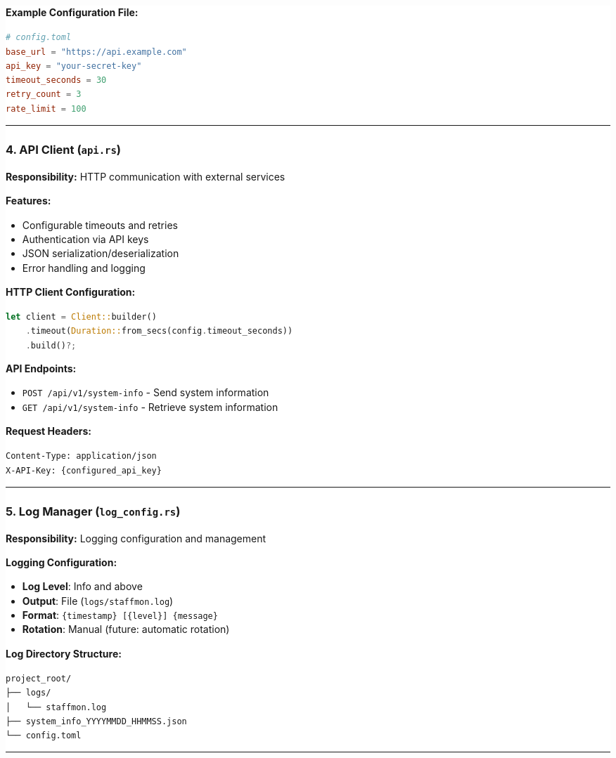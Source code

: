 **Example Configuration File:**
```toml
# config.toml
base_url = "https://api.example.com"
api_key = "your-secret-key"
timeout_seconds = 30
retry_count = 3
rate_limit = 100
```

---

### 4. API Client (`api.rs`)

**Responsibility:** HTTP communication with external services

**Features:**
- Configurable timeouts and retries
- Authentication via API keys
- JSON serialization/deserialization
- Error handling and logging

**HTTP Client Configuration:**
```rust
let client = Client::builder()
    .timeout(Duration::from_secs(config.timeout_seconds))
    .build()?;
```

**API Endpoints:**
- `POST /api/v1/system-info` - Send system information
- `GET /api/v1/system-info` - Retrieve system information

**Request Headers:**
```
Content-Type: application/json
X-API-Key: {configured_api_key}
```

---

### 5. Log Manager (`log_config.rs`)

**Responsibility:** Logging configuration and management

**Logging Configuration:**
- **Log Level**: Info and above
- **Output**: File (`logs/staffmon.log`)
- **Format**: `{timestamp} [{level}] {message}`
- **Rotation**: Manual (future: automatic rotation)

**Log Directory Structure:**
```
project_root/
├── logs/
│   └── staffmon.log
├── system_info_YYYYMMDD_HHMMSS.json
└── config.toml
```

---
